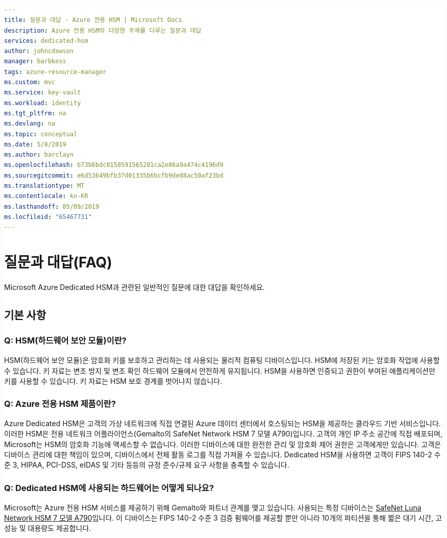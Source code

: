 ```yaml
---
title: 질문과 대답 - Azure 전용 HSM | Microsoft Docs
description: Azure 전용 HSM의 다양한 주제를 다루는 질문과 대답
services: dedicated-hsm
author: johncdawson
manager: barbkess
tags: azure-resource-manager
ms.custom: mvc
ms.service: key-vault
ms.workload: identity
ms.tgt_pltfrm: na
ms.devlang: na
ms.topic: conceptual
ms.date: 5/8/2019
ms.author: barclayn
ms.openlocfilehash: b73b6bdc0158591565281ca2e86a9a474c4196d9
ms.sourcegitcommit: e6d53649bfb37d01335b6bcfb9de88ac50af23bd
ms.translationtype: MT
ms.contentlocale: ko-KR
ms.lasthandoff: 05/09/2019
ms.locfileid: "65467731"
---
```

# <a name="frequently-asked-questions-faq"></a>질문과 대답(FAQ)

Microsoft Azure Dedicated HSM과 관련된 일반적인 질문에 대한 대답을 확인하세요.

## <a name="the-basics"></a>기본 사항

### <a name="q-what-is-a-hardware-security-module-hsm"></a>Q: HSM(하드웨어 보안 모듈)이란?

HSM(하드웨어 보안 모듈)은 암호화 키를 보호하고 관리하는 데 사용되는 물리적 컴퓨팅 디바이스입니다. HSM에 저장된 키는 암호화 작업에 사용할 수 있습니다. 키 자료는 변조 방지 및 변조 확인 하드웨어 모듈에서 안전하게 유지됩니다. HSM을 사용하면 인증되고 권한이 부여된 애플리케이션만 키를 사용할 수 있습니다. 키 자료는 HSM 보호 경계를 벗어나지 않습니다.

### <a name="q-what-is-the-azure-dedicated-hsm-offering"></a>Q: Azure 전용 HSM 제품이란?

Azure Dedicated HSM은 고객의 가상 네트워크에 직접 연결된 Azure 데이터 센터에서 호스팅되는 HSM을 제공하는 클라우드 기반 서비스입니다. 이러한 HSM은 전용 네트워크 어플라이언스(Gemalto의 SafeNet Network HSM 7 모델 A790)입니다. 고객의 개인 IP 주소 공간에 직접 배포되며, Microsoft는 HSM의 암호화 기능에 액세스할 수 없습니다. 이러한 디바이스에 대한 완전한 관리 및 암호화 제어 권한은 고객에게만 있습니다. 고객은 디바이스 관리에 대한 책임이 있으며, 디바이스에서 전체 활동 로그를 직접 가져올 수 있습니다. Dedicated HSM을 사용하면 고객이 FIPS 140-2 수준 3, HIPAA, PCI-DSS, eIDAS 및 기타 등등의 규정 준수/규제 요구 사항을 충족할 수 있습니다.

### <a name="q-what-hardware-is-used-for-dedicated-hsm"></a>Q: Dedicated HSM에 사용되는 하드웨어는 어떻게 되나요?

Microsoft는 Azure 전용 HSM 서비스를 제공하기 위해 Gemalto와 파트너 관계를 맺고 있습니다. 사용되는 특정 디바이스는 [SafeNet Luna Network HSM 7 모델 A790](https://safenet.gemalto.com/data-encryption/hardware-security-modules-hsms/safenet-network-hsm/)입니다. 이 디바이스는 FIPS 140-2 수준 3 검증 펌웨어를 제공할 뿐만 아니라 10개의 파티션을 통해 짧은 대기 시간, 고성능 및 대용량도 제공합니다. 
